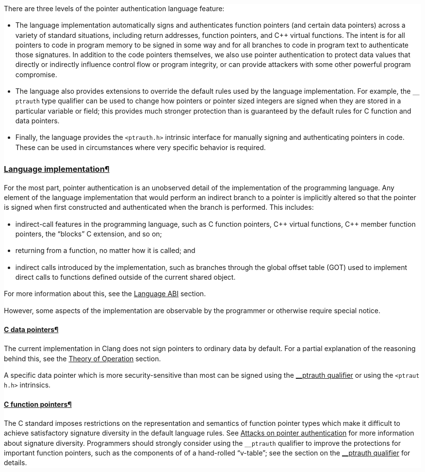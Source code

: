 There are three levels of the pointer authentication language feature:

*   The language implementation automatically signs and authenticates function pointers (and certain data pointers) across a variety of standard situations, including return addresses, function pointers, and C++ virtual functions. The intent is for all pointers to code in program memory to be signed in some way and for all branches to code in program text to authenticate those signatures. In addition to the code pointers themselves, we also use pointer authentication to protect data values that directly or indirectly influence control flow or program integrity, or can provide attackers with some other powerful program compromise.
    
*   The language also provides extensions to override the default rules used by the language implementation. For example, the `__ptrauth` type qualifier can be used to change how pointers or pointer sized integers are signed when they are stored in a particular variable or field; this provides much stronger protection than is guaranteed by the default rules for C function and data pointers.
    
*   Finally, the language provides the `<ptrauth.h>` intrinsic interface for manually signing and authenticating pointers in code. These can be used in circumstances where very specific behavior is required.
    

### [Language implementation](#id13)[¶](#language-implementation "Link to this heading")

For the most part, pointer authentication is an unobserved detail of the implementation of the programming language. Any element of the language implementation that would perform an indirect branch to a pointer is implicitly altered so that the pointer is signed when first constructed and authenticated when the branch is performed. This includes:

*   indirect-call features in the programming language, such as C function pointers, C++ virtual functions, C++ member function pointers, the “blocks” C extension, and so on;
    
*   returning from a function, no matter how it is called; and
    
*   indirect calls introduced by the implementation, such as branches through the global offset table (GOT) used to implement direct calls to functions defined outside of the current shared object.
    

For more information about this, see the [Language ABI](#language-abi) section.

However, some aspects of the implementation are observable by the programmer or otherwise require special notice.

#### [C data pointers](#id14)[¶](#c-data-pointers "Link to this heading")

The current implementation in Clang does not sign pointers to ordinary data by default. For a partial explanation of the reasoning behind this, see the [Theory of Operation](#theory-of-operation) section.

A specific data pointer which is more security-sensitive than most can be signed using the [\_\_ptrauth qualifier](#ptrauth-qualifier) or using the `<ptrauth.h>` intrinsics.

#### [C function pointers](#id15)[¶](#c-function-pointers "Link to this heading")

The C standard imposes restrictions on the representation and semantics of function pointer types which make it difficult to achieve satisfactory signature diversity in the default language rules. See [Attacks on pointer authentication](#attacks-on-pointer-authentication) for more information about signature diversity. Programmers should strongly consider using the `__ptrauth` qualifier to improve the protections for important function pointers, such as the components of of a hand-rolled “v-table”; see the section on the [\_\_ptrauth qualifier](#ptrauth-qualifier) for details.
